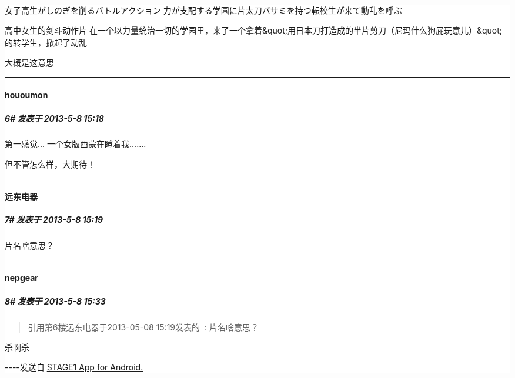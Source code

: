 


女子高生がしのぎを削るバトルアクション
力が支配する学園に片太刀バサミを持つ転校生が来て動乱を呼ぶ

高中女生的剑斗动作片
在一个以力量统治一切的学园里，来了一个拿着&amp;quot;用日本刀打造成的半片剪刀（尼玛什么狗屁玩意儿）&amp;quot;的转学生，掀起了动乱

大概是这意思







*****

####  hououmon  
##### 6#       发表于 2013-5-8 15:18




第一感觉...
一个女版西蒙在瞪着我.......

但不管怎么样，大期待！







*****

####  远东电器  
##### 7#       发表于 2013-5-8 15:19




片名啥意思？







*****

####  nepgear  
##### 8#       发表于 2013-5-8 15:33



<blockquote>引用第6楼远东电器于2013-05-08 15:19发表的  :
片名啥意思？</blockquote>杀啊杀

----发送自 [STAGE1 App for Android.](http://stage1.5j4m.com)






